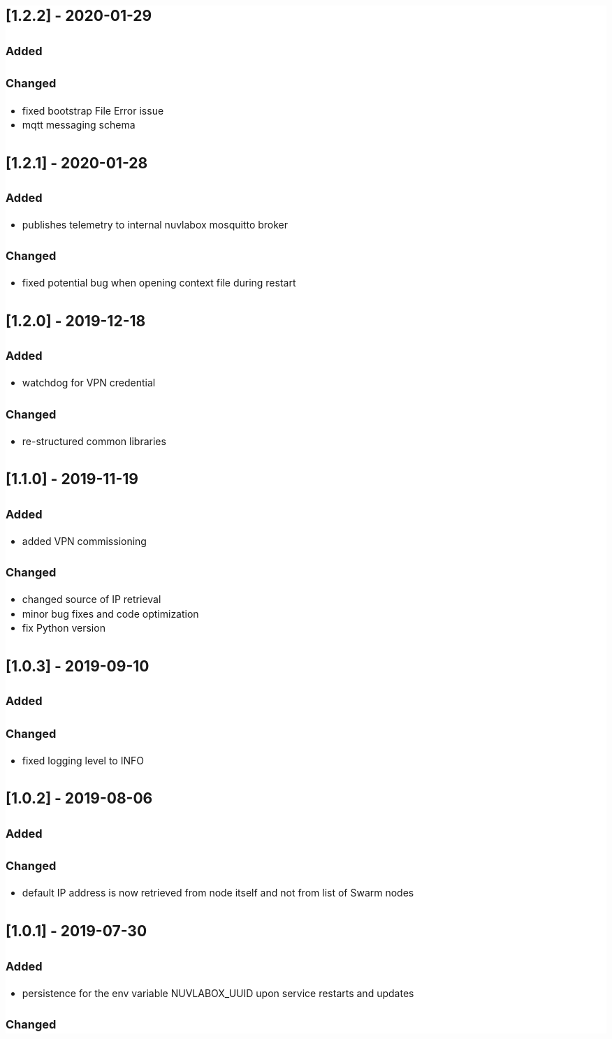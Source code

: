 ## [1.2.2] - 2020-01-29
### Added
### Changed
- fixed bootstrap File Error issue
- mqtt messaging schema

## [1.2.1] - 2020-01-28
### Added
- publishes telemetry to internal nuvlabox mosquitto broker
### Changed
- fixed potential bug when opening context file during restart

## [1.2.0] - 2019-12-18
### Added
- watchdog for VPN credential
### Changed
- re-structured common libraries

## [1.1.0] - 2019-11-19
### Added
- added VPN commissioning
### Changed
- changed source of IP retrieval
- minor bug fixes and code optimization
- fix Python version

## [1.0.3] - 2019-09-10
### Added
### Changed
- fixed logging level to INFO

## [1.0.2] - 2019-08-06
### Added
### Changed
- default IP address is now retrieved from node itself and not from list of Swarm nodes

## [1.0.1] - 2019-07-30
### Added
- persistence for the env variable NUVLABOX_UUID upon service restarts and updates
### Changed
